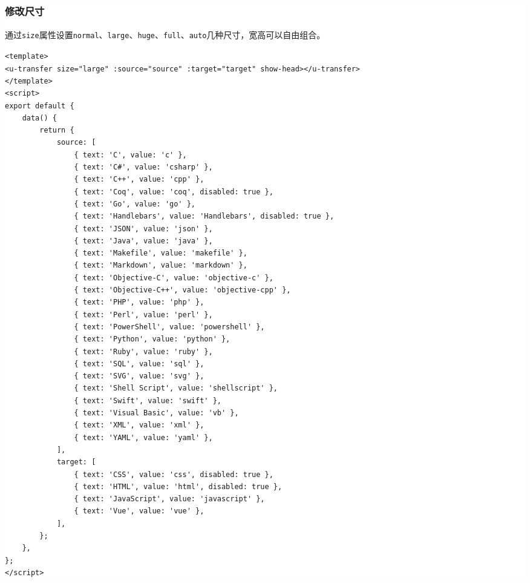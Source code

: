 



### 修改尺寸

通过`size`属性设置`normal`、`large`、`huge`、`full`、`auto`几种尺寸，宽高可以自由组合。

``` vue
<template>
<u-transfer size="large" :source="source" :target="target" show-head></u-transfer>
</template>
<script>
export default {
    data() {
        return {
            source: [
                { text: 'C', value: 'c' },
                { text: 'C#', value: 'csharp' },
                { text: 'C++', value: 'cpp' },
                { text: 'Coq', value: 'coq', disabled: true },
                { text: 'Go', value: 'go' },
                { text: 'Handlebars', value: 'Handlebars', disabled: true },
                { text: 'JSON', value: 'json' },
                { text: 'Java', value: 'java' },
                { text: 'Makefile', value: 'makefile' },
                { text: 'Markdown', value: 'markdown' },
                { text: 'Objective-C', value: 'objective-c' },
                { text: 'Objective-C++', value: 'objective-cpp' },
                { text: 'PHP', value: 'php' },
                { text: 'Perl', value: 'perl' },
                { text: 'PowerShell', value: 'powershell' },
                { text: 'Python', value: 'python' },
                { text: 'Ruby', value: 'ruby' },
                { text: 'SQL', value: 'sql' },
                { text: 'SVG', value: 'svg' },
                { text: 'Shell Script', value: 'shellscript' },
                { text: 'Swift', value: 'swift' },
                { text: 'Visual Basic', value: 'vb' },
                { text: 'XML', value: 'xml' },
                { text: 'YAML', value: 'yaml' },
            ],
            target: [
                { text: 'CSS', value: 'css', disabled: true },
                { text: 'HTML', value: 'html', disabled: true },
                { text: 'JavaScript', value: 'javascript' },
                { text: 'Vue', value: 'vue' },
            ],
        };
    },
};
</script>
```
